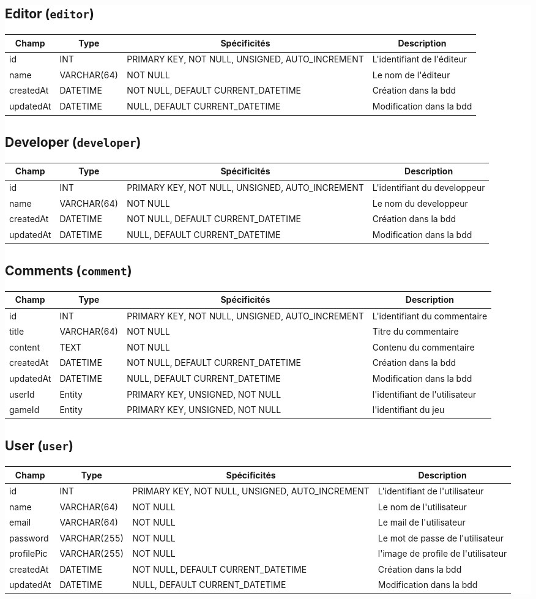 ## Editor (`editor`)

|Champ|Type|Spécificités|Description|
|-|-|-|-|
|id|INT|PRIMARY KEY, NOT NULL, UNSIGNED, AUTO_INCREMENT|L'identifiant de l'éditeur|
|name|VARCHAR(64)|NOT NULL|Le nom de l'éditeur|
|createdAt|DATETIME|NOT NULL, DEFAULT CURRENT_DATETIME|Création dans la bdd|
|updatedAt|DATETIME|NULL, DEFAULT CURRENT_DATETIME|Modification dans la bdd|

## Developer (`developer`)

|Champ|Type|Spécificités|Description|
|-|-|-|-|
|id|INT|PRIMARY KEY, NOT NULL, UNSIGNED, AUTO_INCREMENT|L'identifiant du developpeur|
|name|VARCHAR(64)|NOT NULL|Le nom du developpeur|
|createdAt|DATETIME|NOT NULL, DEFAULT CURRENT_DATETIME|Création dans la bdd|
|updatedAt|DATETIME|NULL, DEFAULT CURRENT_DATETIME|Modification dans la bdd|

## Comments (`comment`)

|Champ|Type|Spécificités|Description|
|-|-|-|-|
|id|INT|PRIMARY KEY, NOT NULL, UNSIGNED, AUTO_INCREMENT|L'identifiant du commentaire|
|title|VARCHAR(64)|NOT NULL|Titre du commentaire|
|content|TEXT|NOT NULL|Contenu du commentaire|
|createdAt|DATETIME|NOT NULL, DEFAULT CURRENT_DATETIME|Création dans la bdd|
|updatedAt|DATETIME|NULL, DEFAULT CURRENT_DATETIME|Modification dans la bdd|
|userId|Entity|PRIMARY KEY, UNSIGNED, NOT NULL|l'identifiant de l'utilisateur|
|gameId|Entity|PRIMARY KEY, UNSIGNED, NOT NULL|l'identifiant du jeu|


## User (`user`)

|Champ|Type|Spécificités|Description|
|-|-|-|-|
|id|INT|PRIMARY KEY, NOT NULL, UNSIGNED, AUTO_INCREMENT|L'identifiant de l'utilisateur|
|name|VARCHAR(64)|NOT NULL|Le nom de l'utilisateur|
|email|VARCHAR(64)|NOT NULL|Le mail de l'utilisateur|
|password|VARCHAR(255)|NOT NULL|Le mot de passe de l'utilisateur|
|profilePic|VARCHAR(255)|NOT NULL|l'image de profile de l'utilisateur|
|createdAt|DATETIME|NOT NULL, DEFAULT CURRENT_DATETIME|Création dans la bdd|
|updatedAt|DATETIME|NULL, DEFAULT CURRENT_DATETIME|Modification dans la bdd|